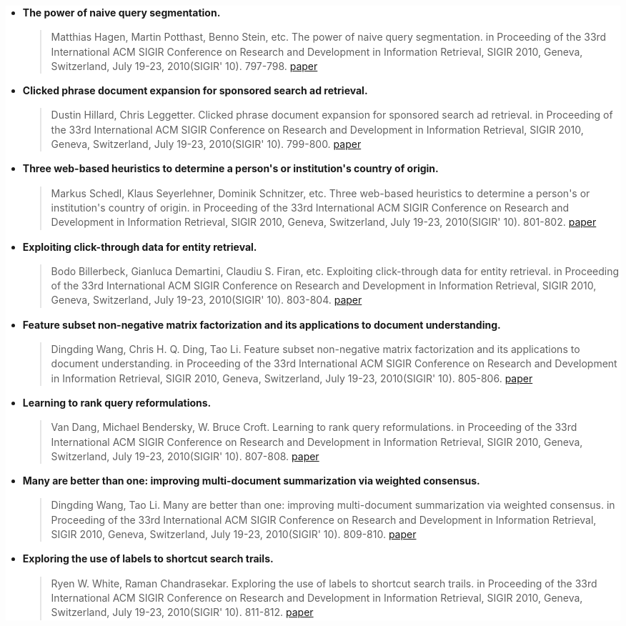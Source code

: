 
- **The power of naive query segmentation.**
    > Matthias Hagen, Martin Potthast, Benno Stein, etc. The power of naive query segmentation. in Proceeding of the 33rd International ACM SIGIR Conference on Research and Development in Information Retrieval, SIGIR 2010, Geneva, Switzerland, July 19-23, 2010(SIGIR' 10). 797-798. [paper](https://doi.org/10.1145/1835449.1835621)


- **Clicked phrase document expansion for sponsored search ad retrieval.**
    > Dustin Hillard, Chris Leggetter. Clicked phrase document expansion for sponsored search ad retrieval. in Proceeding of the 33rd International ACM SIGIR Conference on Research and Development in Information Retrieval, SIGIR 2010, Geneva, Switzerland, July 19-23, 2010(SIGIR' 10). 799-800. [paper](https://doi.org/10.1145/1835449.1835622)


- **Three web-based heuristics to determine a person&apos;s or institution&apos;s country of origin.**
    > Markus Schedl, Klaus Seyerlehner, Dominik Schnitzer, etc. Three web-based heuristics to determine a person&apos;s or institution&apos;s country of origin. in Proceeding of the 33rd International ACM SIGIR Conference on Research and Development in Information Retrieval, SIGIR 2010, Geneva, Switzerland, July 19-23, 2010(SIGIR' 10). 801-802. [paper](https://doi.org/10.1145/1835449.1835623)


- **Exploiting click-through data for entity retrieval.**
    > Bodo Billerbeck, Gianluca Demartini, Claudiu S. Firan, etc. Exploiting click-through data for entity retrieval. in Proceeding of the 33rd International ACM SIGIR Conference on Research and Development in Information Retrieval, SIGIR 2010, Geneva, Switzerland, July 19-23, 2010(SIGIR' 10). 803-804. [paper](https://doi.org/10.1145/1835449.1835624)


- **Feature subset non-negative matrix factorization and its applications to document understanding.**
    > Dingding Wang, Chris H. Q. Ding, Tao Li. Feature subset non-negative matrix factorization and its applications to document understanding. in Proceeding of the 33rd International ACM SIGIR Conference on Research and Development in Information Retrieval, SIGIR 2010, Geneva, Switzerland, July 19-23, 2010(SIGIR' 10). 805-806. [paper](https://doi.org/10.1145/1835449.1835625)


- **Learning to rank query reformulations.**
    > Van Dang, Michael Bendersky, W. Bruce Croft. Learning to rank query reformulations. in Proceeding of the 33rd International ACM SIGIR Conference on Research and Development in Information Retrieval, SIGIR 2010, Geneva, Switzerland, July 19-23, 2010(SIGIR' 10). 807-808. [paper](https://doi.org/10.1145/1835449.1835626)


- **Many are better than one: improving multi-document summarization via weighted consensus.**
    > Dingding Wang, Tao Li. Many are better than one: improving multi-document summarization via weighted consensus. in Proceeding of the 33rd International ACM SIGIR Conference on Research and Development in Information Retrieval, SIGIR 2010, Geneva, Switzerland, July 19-23, 2010(SIGIR' 10). 809-810. [paper](https://doi.org/10.1145/1835449.1835627)


- **Exploring the use of labels to shortcut search trails.**
    > Ryen W. White, Raman Chandrasekar. Exploring the use of labels to shortcut search trails. in Proceeding of the 33rd International ACM SIGIR Conference on Research and Development in Information Retrieval, SIGIR 2010, Geneva, Switzerland, July 19-23, 2010(SIGIR' 10). 811-812. [paper](https://doi.org/10.1145/1835449.1835628)
